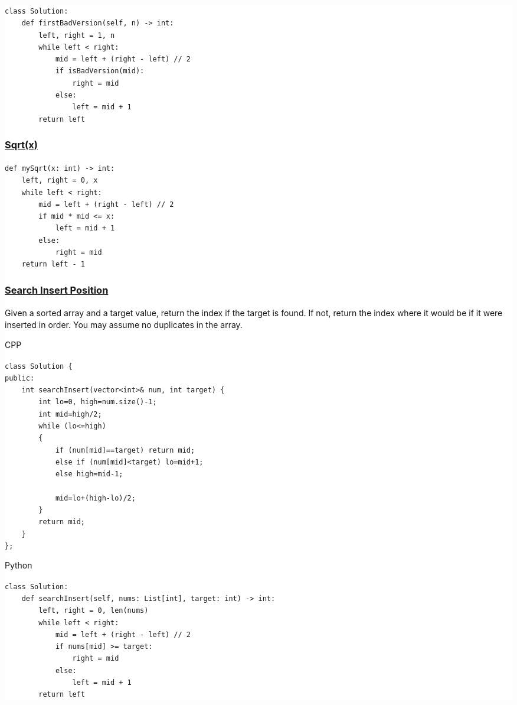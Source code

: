 
```
class Solution:
    def firstBadVersion(self, n) -> int:
        left, right = 1, n
        while left < right:
            mid = left + (right - left) // 2
            if isBadVersion(mid):
                right = mid
            else:
                left = mid + 1
        return left
```

### [Sqrt(x)](https://leetcode.com/problems/sqrtx/)

```
def mySqrt(x: int) -> int:
    left, right = 0, x
    while left < right:
        mid = left + (right - left) // 2
        if mid * mid <= x:
            left = mid + 1
        else:
            right = mid
    return left - 1
```
### [Search Insert Position](https://leetcode.com/problems/search-insert-position/)
Given a sorted array and a target value, return the index if the target is found. If not, return the index where it would be if it were inserted in order. You may assume no duplicates in the array.

CPP
```
class Solution {
public:
    int searchInsert(vector<int>& num, int target) {
        int lo=0, high=num.size()-1;
        int mid=high/2;
        while (lo<=high)
        {
            if (num[mid]==target) return mid;
            else if (num[mid]<target) lo=mid+1;
            else high=mid-1;
            
            mid=lo+(high-lo)/2;
        }
        return mid;
    }
};
```

Python
```
class Solution:
    def searchInsert(self, nums: List[int], target: int) -> int:
        left, right = 0, len(nums)
        while left < right:
            mid = left + (right - left) // 2
            if nums[mid] >= target:
                right = mid
            else:
                left = mid + 1
        return left
```
